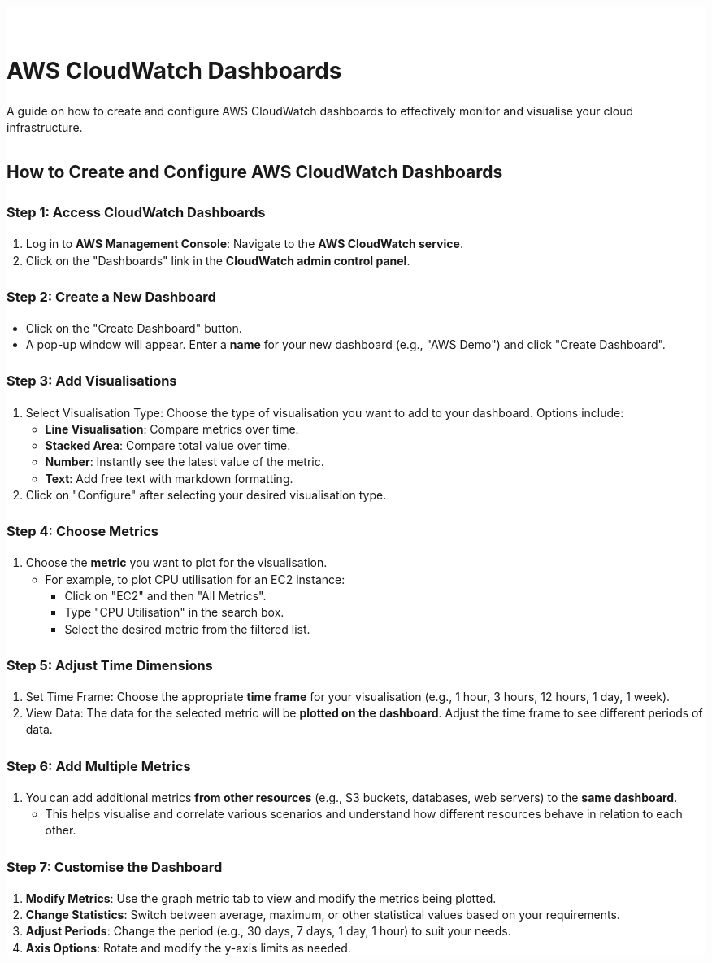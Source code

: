 <br> 

# AWS CloudWatch Dashboards
A guide on how to create and configure AWS CloudWatch dashboards to effectively monitor and visualise your cloud infrastructure.

## How to Create and Configure AWS CloudWatch Dashboards
### Step 1: Access CloudWatch Dashboards
1. Log in to **AWS Management Console**: Navigate to the **AWS CloudWatch service**.
2. Click on the "Dashboards" link in the **CloudWatch admin control panel**.

### Step 2: Create a New Dashboard
* Click on the "Create Dashboard" button.
* A pop-up window will appear. Enter a **name** for your new dashboard (e.g., "AWS Demo") and click "Create Dashboard".

### Step 3: Add Visualisations
1. Select Visualisation Type: Choose the type of visualisation you want to add to your dashboard. Options include:
   * **Line Visualisation**: Compare metrics over time.
   * **Stacked Area**: Compare total value over time.
   * **Number**: Instantly see the latest value of the metric.
   * **Text**: Add free text with markdown formatting.
2. Click on "Configure" after selecting your desired visualisation type.

### Step 4: Choose Metrics
1. Choose the **metric** you want to plot for the visualisation. 
   * For example, to plot CPU utilisation for an EC2 instance:
     * Click on "EC2" and then "All Metrics".
     * Type "CPU Utilisation" in the search box.
     * Select the desired metric from the filtered list.

### Step 5: Adjust Time Dimensions
1. Set Time Frame: Choose the appropriate **time frame** for your visualisation (e.g., 1 hour, 3 hours, 12 hours, 1 day, 1 week).
2. View Data: The data for the selected metric will be **plotted on the dashboard**. Adjust the time frame to see different periods of data.

### Step 6: Add Multiple Metrics
1. You can add additional metrics **from other resources** (e.g., S3 buckets, databases, web servers) to the **same dashboard**.
   * This helps visualise and correlate various scenarios and understand how different resources behave in relation to each other.

### Step 7: Customise the Dashboard
1. **Modify Metrics**: Use the graph metric tab to view and modify the metrics being plotted.
2. **Change Statistics**: Switch between average, maximum, or other statistical values based on your requirements.
3. **Adjust Periods**: Change the period (e.g., 30 days, 7 days, 1 day, 1 hour) to suit your needs.
4. **Axis Options**: Rotate and modify the y-axis limits as needed.

